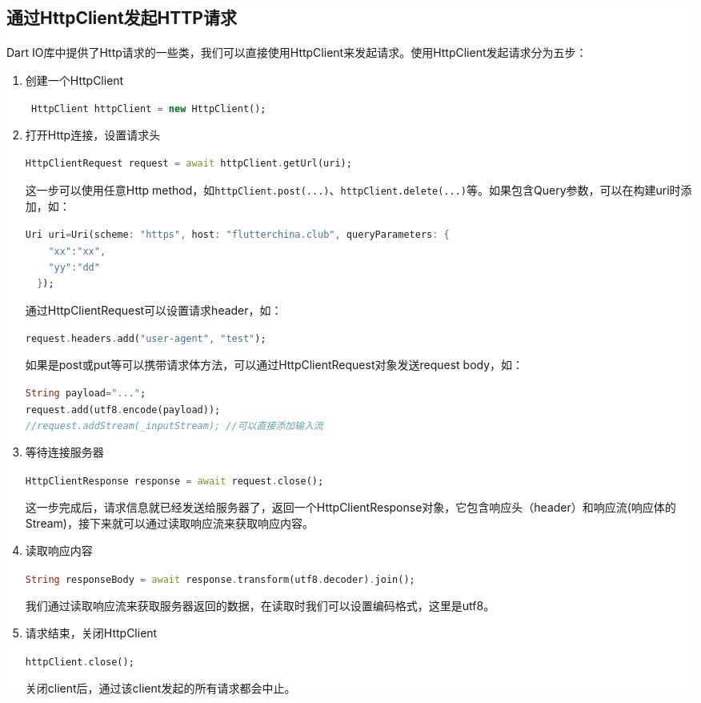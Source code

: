 ## 通过HttpClient发起HTTP请求

Dart IO库中提供了Http请求的一些类，我们可以直接使用HttpClient来发起请求。使用HttpClient发起请求分为五步：

1. 创建一个HttpClient

   ```dart
    HttpClient httpClient = new HttpClient();
   ```

2. 打开Http连接，设置请求头

   ```dart
   HttpClientRequest request = await httpClient.getUrl(uri);
   ```

   这一步可以使用任意Http method，如`httpClient.post(...)`、`httpClient.delete(...)`等。如果包含Query参数，可以在构建uri时添加，如：

   ```dart
   Uri uri=Uri(scheme: "https", host: "flutterchina.club", queryParameters: {
       "xx":"xx",
       "yy":"dd"
     });
   ```

   通过HttpClientRequest可以设置请求header，如：

   ```dart
   request.headers.add("user-agent", "test");
   ```
   如果是post或put等可以携带请求体方法，可以通过HttpClientRequest对象发送request body，如：

   ```dart
   String payload="...";
   request.add(utf8.encode(payload)); 
   //request.addStream(_inputStream); //可以直接添加输入流
   ```

3. 等待连接服务器

   ```dart
   HttpClientResponse response = await request.close();
   ```

   这一步完成后，请求信息就已经发送给服务器了，返回一个HttpClientResponse对象，它包含响应头（header）和响应流(响应体的Stream)，接下来就可以通过读取响应流来获取响应内容。

4. 读取响应内容

   ```dart
   String responseBody = await response.transform(utf8.decoder).join();
   ```

   我们通过读取响应流来获取服务器返回的数据，在读取时我们可以设置编码格式，这里是utf8。

5. 请求结束，关闭HttpClient

   ```dart
   httpClient.close();
   ```

    关闭client后，通过该client发起的所有请求都会中止。
